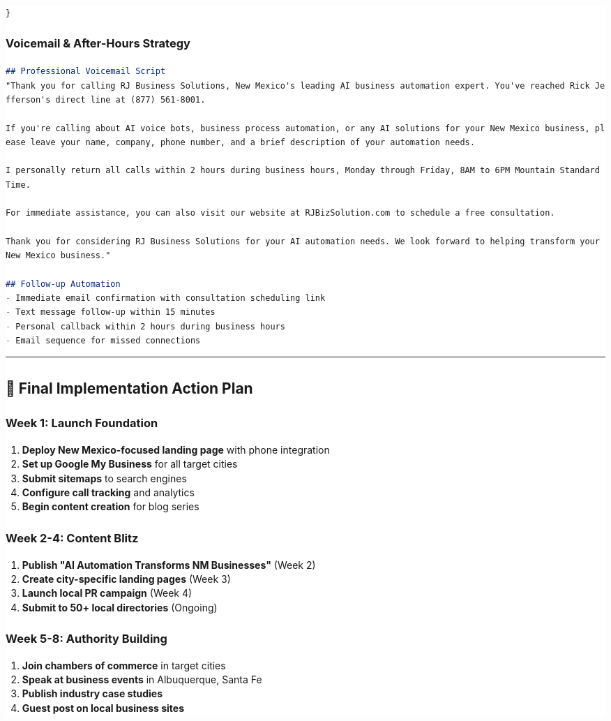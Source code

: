 ```javascript
}
```

### Voicemail & After-Hours Strategy
```markdown
## Professional Voicemail Script
"Thank you for calling RJ Business Solutions, New Mexico's leading AI business automation expert. You've reached Rick Jefferson's direct line at (877) 561-8001. 

If you're calling about AI voice bots, business process automation, or any AI solutions for your New Mexico business, please leave your name, company, phone number, and a brief description of your automation needs. 

I personally return all calls within 2 hours during business hours, Monday through Friday, 8AM to 6PM Mountain Standard Time.

For immediate assistance, you can also visit our website at RJBizSolution.com to schedule a free consultation.

Thank you for considering RJ Business Solutions for your AI automation needs. We look forward to helping transform your New Mexico business."

## Follow-up Automation
- Immediate email confirmation with consultation scheduling link
- Text message follow-up within 15 minutes  
- Personal callback within 2 hours during business hours
- Email sequence for missed connections
```

---

## 🎯 Final Implementation Action Plan

### Week 1: Launch Foundation
1. **Deploy New Mexico-focused landing page** with phone integration
2. **Set up Google My Business** for all target cities
3. **Submit sitemaps** to search engines
4. **Configure call tracking** and analytics
5. **Begin content creation** for blog series

### Week 2-4: Content Blitz
1. **Publish "AI Automation Transforms NM Businesses"** (Week 2)
2. **Create city-specific landing pages** (Week 3)
3. **Launch local PR campaign** (Week 4)
4. **Submit to 50+ local directories** (Ongoing)

### Week 5-8: Authority Building
1. **Join chambers of commerce** in target cities
2. **Speak at business events** in Albuquerque, Santa Fe
3. **Publish industry case studies** 
4. **Guest post on local business sites**
